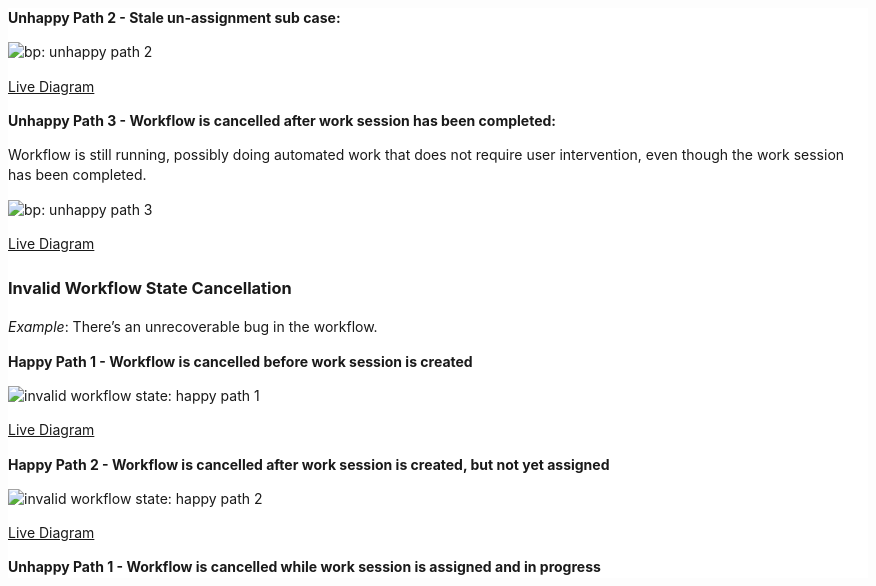 **Unhappy Path 2 - Stale un-assignment sub case:**

![bp: unhappy path 2](https://i.ibb.co/X3HYcRn/bp-unhappy-path-2.png)

[Live Diagram](https://mermaid.live/edit#pako:eNq9VE1r4zAQ_SuDoF-QQOMlFx8KaZNDoSQLbsjFUBR54pg4kleSW0zIf9-RZROlaemeVgZLaN48ad48-8CEypDFzOCfGqXAacFzzfepvLqCpdzyqmrgN7fbGD6U3oFBYwolgdOUS8zgGgoJlVa5pkgqgcbjDBLU74XA4cPDirI2pfro8iViRlkbpQGlLWwDo-iXT-uRLilJYhAauUW3m_hDv4bxLHNbr9zsDAzB0gyjf4dGHvosLWrJS1g-9-gc7UJP2jpdVkeZJBQP0HEnhfH1-ePBKqgN6p_1OBcCpIJSyRx1J5Qn0Cgs6Hx9G93fD2A0plc0Ht_5oBtzZRHUO6Wd6AWnbpYlt65dRqgKT_gLqUvkclldaH2quIWFFQZdJynp3nWVUbtc5cbS4geCiFIsNGhPThpCz9ESOKab1WL--jZd3HzP1hvy_D4XRE-T-dPs5WU27ahQdtoG0jnOSW3VUvo7JZaXof_AGSe0QZtRf0bDrdiiIIe53gYHd7chnlVy9y2NCYwThn1BYQc83fCzSP_BLMrg11YJkGc2dytvMiokaIBfuvnygWCwAduj3vMioz_VwcVSZre4x5TFtMw4fZ5s4PfXKmvc9qEjZ2sudrlWNR3YotclbaTMhY-pPBK3F3eWFVZpFm94aXDAODkhaaRgsdU19qDu99ihjn8BQMCySg)

**Unhappy Path 3 - Workflow is cancelled after work session has been completed:**

Workflow is still running, possibly doing automated work that does not require user intervention, even though the work session has been completed. 

![bp: unhappy path 3](https://i.ibb.co/99xPthC/bp-unhappy-path-3.png)

[Live Diagram](https://mermaid.live/edit#pako:eNp9U01r4zAQ_SuDoHQXEmiy5OJDYbebQ6G7LbilF10UaeKYyCNXkltCyH_fkeUEpw0rg2Vm3rx58-G90M6gKETAtw5J4-9aVV41kq6u4IU2qm138KTipoAP57dr6z6gDqAVQ61FA2od0cNr2Vtd01qMaCT9WkKJ_r3WOL29fR0iMwcQouHItfOAFOu4g9n8h6QjKgWUZQHao4qYrCWGUDv6ClHGJNOzCtsAU4h8w0zSPbEmUhZe7o_ICuOj_8k0VU_CVGXJvhGS2Xp3yCIzF0QHXUB_kfNY7khiUjISkpP04K41XM0Zd4jJMoXru8c_Tw_L5-X1KeLUsGN5d0MuSBKVvdAt68KnZl1OHrL_Yvb_Te18XEAOrKOKZ5_HKcmjjuCr1bf5zc0EZgt-zReL75KAz1_Hydx7WpUT7bBEKvZytGsxY8elnWnot09bVMQVSULirDkk3V8fGB0xEQ36RtWGl32ffFLEDTYoRcGfRvFSiEm2r5zZJfN-IBcrpbeVdx0n7NErywYpkvsg6cDcucNLU0fnRbFWNuBEqC66ckdaFNF3eAQNf9iAOvwDCN0zqQ)


### Invalid Workflow State Cancellation
_Example_: There’s an unrecoverable bug in the workflow. 

**Happy Path 1 - Workflow is cancelled before work session is created**

![invalid workflow state: happy path 1](https://i.ibb.co/Jcw0sWY/invalid-state-happy-path-1.png)

[Live Diagram](https://mermaid.live/edit#pako:eNptks9Kw0AQxl9lWCgoRGgrveTQg1rQgyL04GUvk91pGrqZjZtNSyh9B-8efEUfwUnTqBV3YRlmft-3s3_2ynhLKlU1vTbEhu4KzAOWmkcjeOAtusLCiw-blfM7WEaMBLconHMYC89H7h6rqoVnjOsUdgNreoosZLTygY4VqKmuRQYmkFhZzTcLWFLYFoau5vNho94GmMiKXtRAHIvYwmR6rXmgzgQNBzJ-SwEzR5A1OXx-vL1rfkRu0Ln2DO57--5Vd9oIIc8upuNxApOZLNPZ7FIzyHjycujOGv469HcAtfEV9ey_vf3ciSNpp9JMLEfvZ6ca4vMJv4ZKVEmhxMLKW-27mlZxTSVplUpoMWy0Svp85m3bpfcnc5Wh2eTBN7Lpkc6cJLTqygfNB_FuKivPsbBF9EGlK3Q1JQqb6JctG5XG0NAAnT7IiTp8AX8JyLk)

**Happy Path 2 - Workflow is cancelled after work session is created, but not yet assigned**

![invalid workflow state: happy path 2](https://i.ibb.co/2g5dGZL/invalid-state-happy-path-2.png)

[Live Diagram](https://mermaid.live/edit#pako:eNplk91q2zAUx1_lICjZIIUmIze-KGxJoIUuHbgjN4JybJ24IorkSXKKCXmH3e9ir7hHmCTbW91YYIuj3_mfL_nESiOIZczRj4Z0SSuJlcUD11dXcK-PqKSArbH7nTKvkHv0BEsMnFLopdGJu8O6buEb-pfsPysdlB1IAnDnycI2T1ZLQUVA0XjQxkNLHtA5WWkSXH9ZQ072KEu6vr0dxDJ4DTvQRCI47owF0l76FmbzT1wPVHTI86wPEK05Bd2Y5HsEhYimJ3R7B9fgwxdmY-xf6EZbKs2RLBaKQtYV_Pn98xfXX1E3qFQ7gruSU7rRwKOvB1sVH-Y3N1OYLcJrvlh85BrCszGhnVEa3it03QVXmpo69qJKRai_16MyE5fnA5Ka1tV20elQdVOLOE6XhuoNTLaPm6fn1ePkQqgnk57rgr1xW37eLNcPD-vV5DLT0QDTvUh5NzXXpMO4uxW9hv14wZuHTdmB7AGlCPf1FM848y90IM6ysBVo95xNO3thRBvNp16cFVjuK2uaEDTRhQoGzuLxmetz0O6KXAvpjWXZDpWjKcPGm7zVJcu8bWiA-p-kp85_AVPbH5M)

**Unhappy Path 1 - Workflow is cancelled while work session is assigned and in progress**
